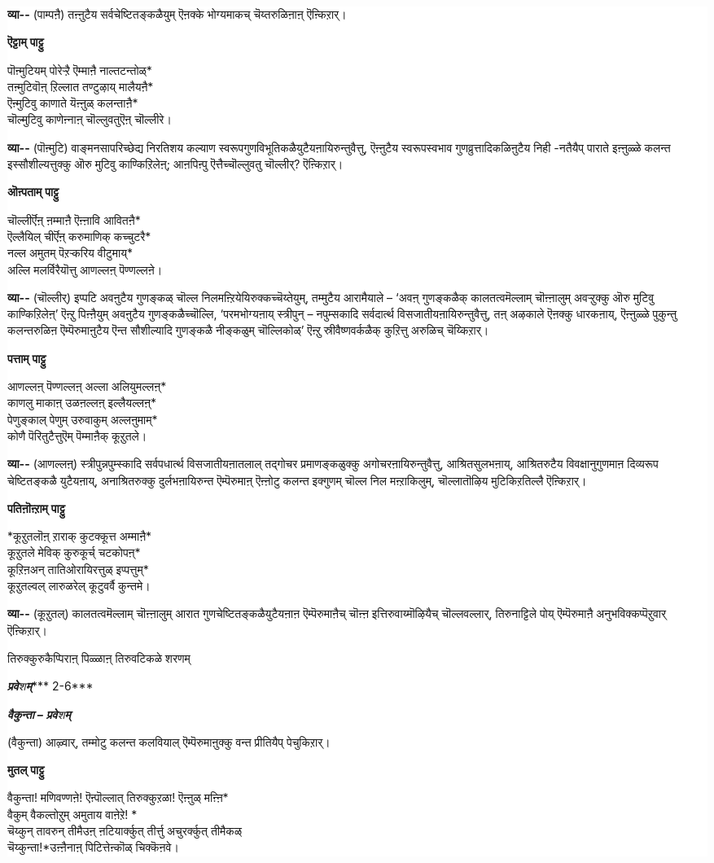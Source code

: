 **व्या--** (पाम्पऩै) तऩ्ऩुटैय सर्वचेष्टितङ्कळैयुम् ऎऩक्के भोग्यमाकच् चॆय्तरुळिऩाऩ् ऎऩ्किऱार्।

**ऎट्टाम्** **पाट्टु**

पॊऩ्मुटियम् पोरेऱ्ऱै ऎम्माऩै नाल्तटन्तोळ्\*  
तऩ्मुटिवॊऩ् ऱिल्लात तण्टुऴाय् मालैयऩै\*  
ऎऩ्मुटिवु काणाते यॆऩ्ऩुळ् कलन्ताऩै\*  
चॊल्मुटिवु काणेऩ्नाऩ् चॊल्लुवतुऎऩ् चॊल्लीरे।

**व्या--** (पॊऩ्मुटि) वाङ्मनसापरिच्छेद्य निरतिशय कल्याण स्वरूपगुणविभूतिकळैयुटैयऩायिरुन्तुवैत्तु, ऎऩ्ऩुटैय स्वरूपस्वभाव गुणव्रुत्तादिकळिऩुटैय निही -नतैयैप् पाराते इऩ्ऩुळ्ळे कलन्त इस्सौशील्यत्तुक्कु ऒरु मुटिवु काण्किऱिलेऩ्; आऩपिऩ्पु ऎत्तैच्चॊल्लुवतु चॊल्लीर्? ऎऩ्किऱार्।

**ऒऩ्पताम्** **पाट्टु**

चॊल्लीर्ऎऩ् ऩम्माऩै ऎऩ्ऩावि आवितऩै\*  
ऎल्लैयिल् चीर्ऎऩ् करुमाणिक् कच्चुटरै\*  
नल्ल अमुतम् पॆऱऱ्करिय वीटुमाय्\*  
अल्लि मलर्विरैयॊत्तु आणल्लऩ् पॆण्णल्लऩे।

**व्या--** (चॊल्लीर्) इप्पटि अवऩुटैय गुणङ्कळ् चॊल्ल निलमऩ्ऱियेयिरुक्कच्चॆय्तेयुम्, तम्मुटैय आरामैयाले – ‘अवऩ् गुणङ्कळैक् कालतत्वमॆल्लाम् चॊऩ्ऩालुम् अवऱ्ऱुक्कु ऒरु मुटिवु काण्किऱिलेऩ्’ ऎऩ्ऱु पिऩ्ऩैयुम् अवऩुटैय गुणङ्कळैच्चॊल्लि, ‘परमभोग्यऩाय् स्त्रीपुन् – नपुम्सकादि सर्वदार्त्थ विसजातीयऩायिरुन्तुवैत्तु, तऩ् अऴकाले ऎऩक्कु धारकऩाय्, ऎऩ्ऩुळ्ळे पुकुन्तु कलन्तरुळिऩ ऎम्पॆरुमाऩुटैय ऎन्त सौशील्यादि गुणङ्कळै नीङ्कळुम् चॊल्लिकोळ्’ ऎऩ्ऱु स्रीवैष्णवर्कळैक् कुऱित्तु अरुळिच् चॆय्किऱार्।

**पत्ताम्** **पाट्टु**

आणल्लऩ् पॆण्णल्लऩ् अल्ला अलियुमल्लऩ्\*  
काणलु माकाऩ् उळऩल्लऩ् इल्लैयल्लऩ्\*  
पेणुङ्काल् पेणुम् उरुवाकुम् अल्लऩुमाम्\*  
कोणै पॆरितुटैत्तुऎम् पॆम्माऩैक् कूऱुतले।

**व्या--** (आणल्लऩ्) स्त्रीपुन्नपुम्स्कादि सर्वपधार्त्थ विसजातीयऩातलाल् तद्गोचर प्रमाणङ्कळुक्कु अगोचरऩायिरुन्तुवैत्तु, आश्रितसुलभऩाय्, आश्रितरुटैय विवक्षानुगुणमाऩ दिव्यरूप चेष्टितङ्कळै युटैयऩाय्, अनाश्रितरुक्कु दुर्लभऩायिरुन्त ऎम्पॆरुमाऩ् ऎऩ्ऩोटु कलन्त इक्गुणम् चॊल्ल निल मऩ्ऱाकिलुम्, चॊल्लातॊऴिय मुटिकिऱतिल्लै ऎऩ्किऱार्।

**पतिऩॊऩ्ऱाम्** **पाट्टु**

\*कूऱुतलॊऩ् ऱाराक् कुटक्कूत्त अम्माऩै\*  
कूऱुतले मेविक् कुरुकूर्च् चटकोपऩ्\*  
कूऱिऩअन् तातिओरायिरत्तुळ् इप्पत्तुम्\*  
कूऱुतल्वल् लारुळरेल् कूटुवर्वै कुन्तमे।

**व्या--** (कूऱुतल्) कालतत्वमॆल्लाम् चॊऩ्ऩालुम् आरात गुणचेष्टितङ्कळैयुटैयऩाऩ ऎम्पॆरुमाऩैच् चॊऩ्ऩ इत्तिरुवाय्मॊऴियैच् चॊल्लवल्लार्, तिरुनाट्टिले पोय् ऎम्पॆरुमाऩै अनुभविक्कप्पॆऱुवार् ऎऩ्किऱार्।

तिरुक्कुरुकैप्पिराऩ् पिळ्ळाऩ् तिरुवटिकळे शरणम्

***प्रवे****श**म्****** 2-6***

***वैकुन्ता*** ***–*** ***प्रवे****श**म्***

(वैकुन्ता) आऴ्वार्, तम्मोटु कलन्त कलवियाल् ऎम्पॆरुमाऩुक्कु वन्त प्रीतियैप् पेचुकिऱार्।

**मुतल्** **पाट्टु**

वैकुन्ता! मणिवण्णऩे! ऎऩ्पॊल्लात् तिरुक्कुऱळा! ऎऩ्ऩुळ् मऩ्ऩि\*  
वैकुम् वैकल्तोऱुम् अमुताय वाऩेऱे! \*  
चॆय्कुन् तावरुन् तीमैउऩ् ऩटियार्क्कुत् तीर्त्तु अचुरर्क्कुत् तीमैकळ्  
चॆय्कुन्ता!\*उऩ्ऩैनाऩ् पिटित्तेऩ्कॊळ् चिक्कॆऩवे।
